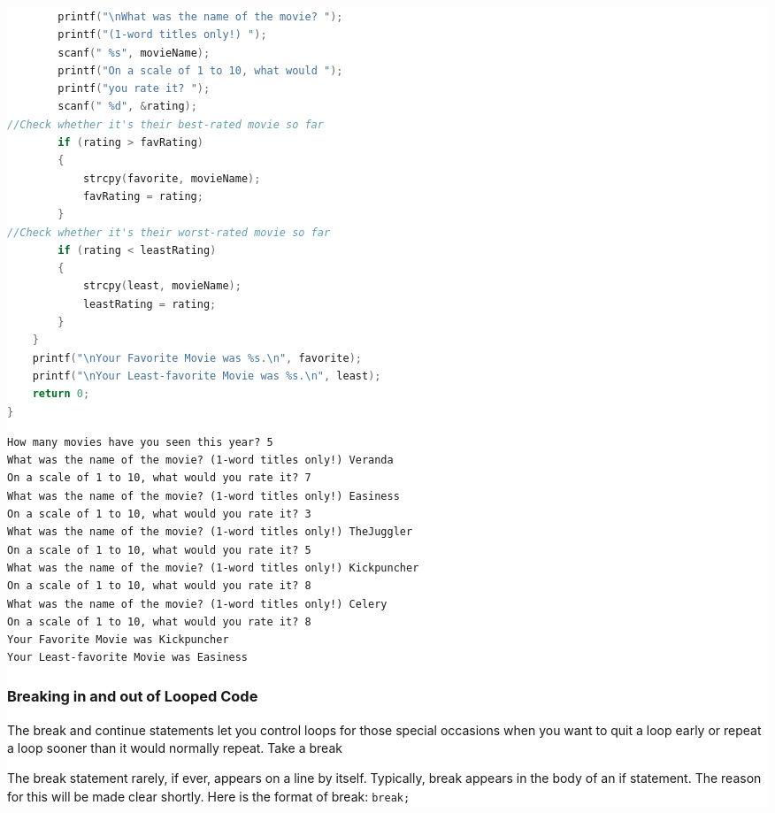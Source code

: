 ```c
        printf("\nWhat was the name of the movie? ");
        printf("(1-word titles only!) ");
        scanf(" %s", movieName);
        printf("On a scale of 1 to 10, what would ");
        printf("you rate it? ");
        scanf(" %d", &rating);
//Check whether it's their best-rated movie so far
        if (rating > favRating)
        {
            strcpy(favorite, movieName);
            favRating = rating;
        }
//Check whether it's their worst-rated movie so far
        if (rating < leastRating)
        {
            strcpy(least, movieName);
            leastRating = rating;
        }
    }
    printf("\nYour Favorite Movie was %s.\n", favorite);
    printf("\nYour Least-favorite Movie was %s.\n", least);
    return 0;
}
```

```
How many movies have you seen this year? 5
What was the name of the movie? (1-word titles only!) Veranda
On a scale of 1 to 10, what would you rate it? 7
What was the name of the movie? (1-word titles only!) Easiness
On a scale of 1 to 10, what would you rate it? 3
What was the name of the movie? (1-word titles only!) TheJuggler
On a scale of 1 to 10, what would you rate it? 5
What was the name of the movie? (1-word titles only!) Kickpuncher
On a scale of 1 to 10, what would you rate it? 8
What was the name of the movie? (1-word titles only!) Celery
On a scale of 1 to 10, what would you rate it? 8
Your Favorite Movie was Kickpuncher
Your Least-favorite Movie was Easiness
```

### Breaking in and out of Looped Code

The break and continue statements let you control loops for those special occasions when you
want to quit a loop early or repeat a loop sooner than it would normally repeat.
Take a break

The break statement rarely, if ever, appears on a line by itself. Typically, break appears in the
body of an if statement. The reason for this will be made clear shortly. Here is the format of
break:
`break;`
